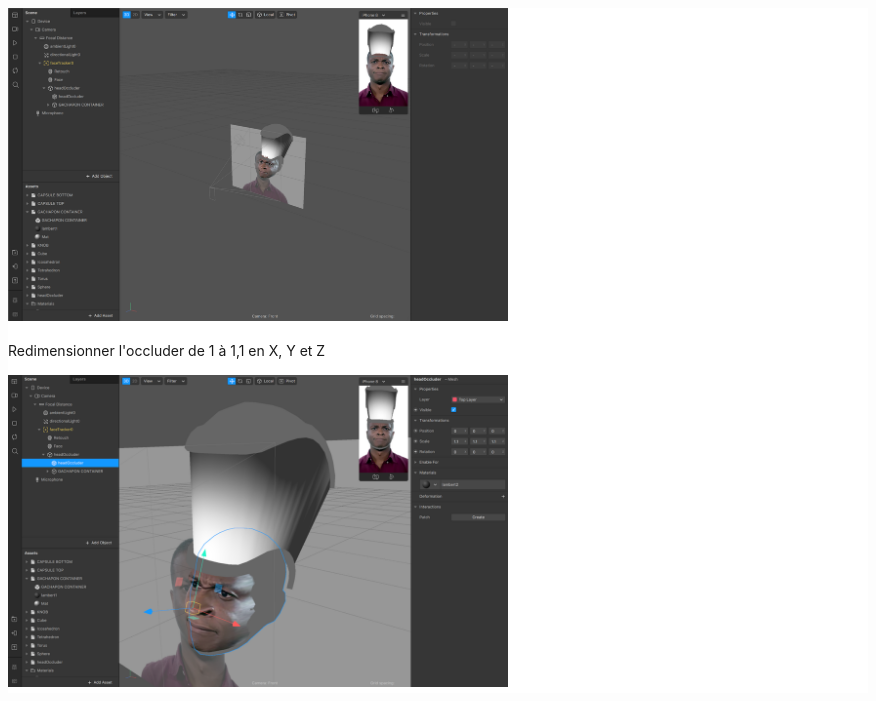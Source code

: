 <img src="./images/insertGacha.png" width="500"/>

Redimensionner l'occluder de 1 à 1,1 en X, Y et Z

<img src="./images/scaleIt.png" width="500"/>
